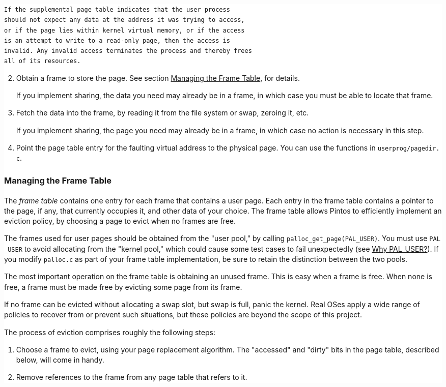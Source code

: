     If the supplemental page table indicates that the user process
    should not expect any data at the address it was trying to access,
    or if the page lies within kernel virtual memory, or if the access
    is an attempt to write to a read-only page, then the access is
    invalid. Any invalid access terminates the process and thereby frees
    all of its resources.

2.  Obtain a frame to store the page. See section
    [Managing the Frame Table](#managing-the-frame-table),
    for details.

    If you implement sharing, the data you need may already be in a
    frame, in which case you must be able to locate that frame.

3.  Fetch the data into the frame, by reading it from the file system or
    swap, zeroing it, etc.

    If you implement sharing, the page you need may already be in a
    frame, in which case no action is necessary in this step.

4.  Point the page table entry for the faulting virtual address to the
    physical page. You can use the functions in `userprog/pagedir.c`.


### Managing the Frame Table

The *frame table* contains one entry for each frame that contains a user
page. Each entry in the frame table contains a pointer to the page, if
any, that currently occupies it, and other data of your choice. The
frame table allows Pintos to efficiently implement an eviction policy,
by choosing a page to evict when no frames are free.

The frames used for user pages should be obtained from the \"user
pool,\" by calling `palloc_get_page(PAL_USER)`. You must use `PAL_USER`
to avoid allocating from the \"kernel pool,\" which could cause some
test cases to fail unexpectedly (see
[Why PAL_USER?](#why-pal-user)).
If you modify `palloc.c` as
part of your frame table implementation, be sure to retain the
distinction between the two pools.

The most important operation on the frame table is obtaining an unused
frame. This is easy when a frame is free. When none is free, a frame
must be made free by evicting some page from its frame.

If no frame can be evicted without allocating a swap slot, but swap is
full, panic the kernel. Real OSes apply a wide range of policies to
recover from or prevent such situations, but these policies are beyond
the scope of this project.

The process of eviction comprises roughly the following steps:

1.  Choose a frame to evict, using your page replacement algorithm. The
    \"accessed\" and \"dirty\" bits in the page table, described below,
    will come in handy.

2.  Remove references to the frame from any page table that refers to
    it.
